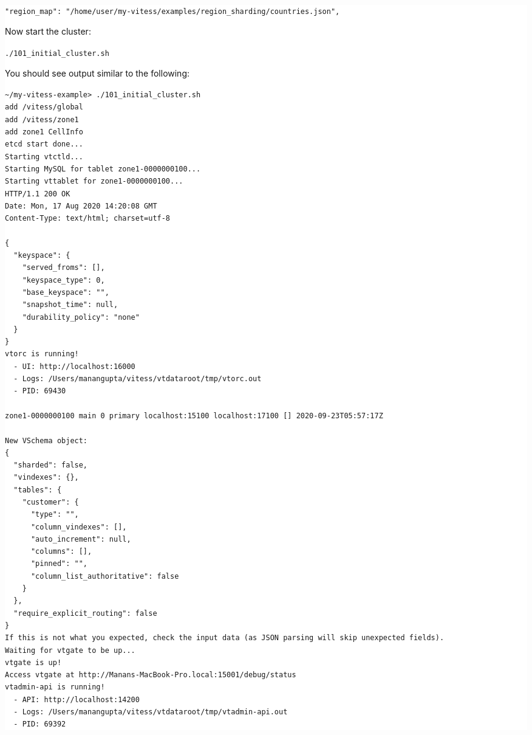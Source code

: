```text
"region_map": "/home/user/my-vitess/examples/region_sharding/countries.json",
```

Now start the cluster:

```sh
./101_initial_cluster.sh
```

You should see output similar to the following:

```text
~/my-vitess-example> ./101_initial_cluster.sh
add /vitess/global
add /vitess/zone1
add zone1 CellInfo
etcd start done...
Starting vtctld...
Starting MySQL for tablet zone1-0000000100...
Starting vttablet for zone1-0000000100...
HTTP/1.1 200 OK
Date: Mon, 17 Aug 2020 14:20:08 GMT
Content-Type: text/html; charset=utf-8

{
  "keyspace": {
    "served_froms": [],
    "keyspace_type": 0,
    "base_keyspace": "",
    "snapshot_time": null,
    "durability_policy": "none"
  }
}
vtorc is running!
  - UI: http://localhost:16000
  - Logs: /Users/manangupta/vitess/vtdataroot/tmp/vtorc.out
  - PID: 69430

zone1-0000000100 main 0 primary localhost:15100 localhost:17100 [] 2020-09-23T05:57:17Z

New VSchema object:
{
  "sharded": false,
  "vindexes": {},
  "tables": {
    "customer": {
      "type": "",
      "column_vindexes": [],
      "auto_increment": null,
      "columns": [],
      "pinned": "",
      "column_list_authoritative": false
    }
  },
  "require_explicit_routing": false
}
If this is not what you expected, check the input data (as JSON parsing will skip unexpected fields).
Waiting for vtgate to be up...
vtgate is up!
Access vtgate at http://Manans-MacBook-Pro.local:15001/debug/status
vtadmin-api is running!
  - API: http://localhost:14200
  - Logs: /Users/manangupta/vitess/vtdataroot/tmp/vtadmin-api.out
  - PID: 69392
```